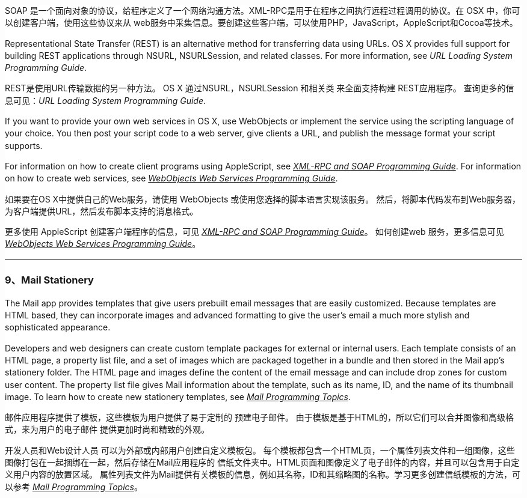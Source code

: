 SOAP 是一个面向对象的协议，给程序定义了一个网络沟通方法。XML-RPC是用于在程序之间执行远程过程调用的协议。在 OSX 中，你可以创建客户端，使用这些协议来从 web服务中采集信息。要创建这些客户端，可以使用PHP，JavaScript，AppleScript和Cocoa等技术。



Representational State Transfer (REST) is an alternative method for transferring data using URLs. OS X provides full support for building REST applications through NSURL, NSURLSession, and related classes. For more information, see *URL Loading System Programming Guide*.

REST是使用URL传输数据的另一种方法。 OS X 通过NSURL，NSURLSession 和相关类 来全面支持构建 REST应用程序。 查询更多的信息可见：*URL Loading System Programming Guide*.



If you want to provide your own web services in OS X, use WebObjects or implement the service using the scripting language of your choice. You then post your script code to a web server, give clients a URL, and publish the message format your script supports. 

For information on how to create client programs using AppleScript, see *[XML-RPC and SOAP Programming Guide](https://developer.apple.com/library/archive/documentation/AppleScript/Conceptual/soapXMLRPC/chapter1/soapXMLRPC_intro.html#//apple_ref/doc/uid/TP30001126)*. For information on how to create web services, see *[WebObjects Web Services Programming Guide](https://developer.apple.com/library/archive/documentation/WebObjects/Web_Services/About/About.html#//apple_ref/doc/uid/TP30001019)*.



如果要在OS X中提供自己的Web服务，请使用 WebObjects 或使用您选择的脚本语言实现该服务。 然后，将脚本代码发布到Web服务器，为客户端提供URL，然后发布脚本支持的消息格式。

更多使用 AppleScript 创建客户端程序的信息，可见  *[XML-RPC and SOAP Programming Guide](https://developer.apple.com/library/archive/documentation/AppleScript/Conceptual/soapXMLRPC/chapter1/soapXMLRPC_intro.html#//apple_ref/doc/uid/TP30001126)*。 如何创建web 服务，更多信息可见  *[WebObjects Web Services Programming Guide](https://developer.apple.com/library/archive/documentation/WebObjects/Web_Services/About/About.html#//apple_ref/doc/uid/TP30001019)*。



***
### 9、Mail Stationery  

The Mail app provides templates that give users prebuilt email messages that are easily customized. Because templates are HTML based, they can incorporate images and advanced formatting to give the user’s email a much more stylish and sophisticated appearance.

Developers and web designers can create custom template packages for external or internal users. Each template consists of an HTML page, a property list file, and a set of images which are packaged together in a bundle and then stored in the Mail app’s stationery folder. The HTML page and images define the content of the email message and can include drop zones for custom user content. The property list file gives Mail information about the template, such as its name, ID, and the name of its thumbnail image. To learn how to create new stationery templates, see *[Mail Programming Topics](https://developer.apple.com/library/archive/documentation/AppleApplications/Conceptual/MailArticles/Introduction/Introduction.html#//apple_ref/doc/uid/TP40006071)*. 

邮件应用程序提供了模板，这些模板为用户提供了易于定制的 预建电子邮件。 由于模板是基于HTML的，所以它们可以合并图像和高级格式，来为用户的电子邮件 提供更加时尚和精致的外观。

开发人员和Web设计人员 可以为外部或内部用户创建自定义模板包。 每个模板都包含一个HTML页，一个属性列表文件和一组图像，这些图像打包在一起捆绑在一起，然后存储在Mail应用程序的 信纸文件夹中。HTML页面和图像定义了电子邮件的内容，并且可以包含用于自定义用户内容的放置区域。 属性列表文件为Mail提供有关模板的信息，例如其名称，ID和其缩略图的名称。学习更多创建信纸模板的方法，可以参考  *[Mail Programming Topics](https://developer.apple.com/library/archive/documentation/AppleApplications/Conceptual/MailArticles/Introduction/Introduction.html#//apple_ref/doc/uid/TP40006071)*。
